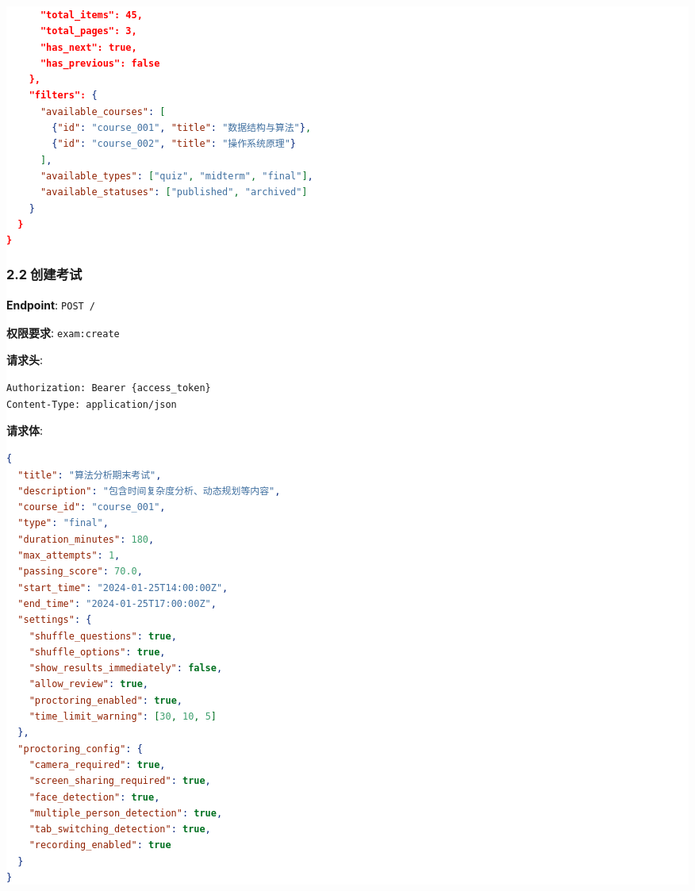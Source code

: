 ```json
      "total_items": 45,
      "total_pages": 3,
      "has_next": true,
      "has_previous": false
    },
    "filters": {
      "available_courses": [
        {"id": "course_001", "title": "数据结构与算法"},
        {"id": "course_002", "title": "操作系统原理"}
      ],
      "available_types": ["quiz", "midterm", "final"],
      "available_statuses": ["published", "archived"]
    }
  }
}
```

### 2.2 创建考试

**Endpoint**: `POST /`

**权限要求**: `exam:create`

**请求头**:
```http
Authorization: Bearer {access_token}
Content-Type: application/json
```

**请求体**:
```json
{
  "title": "算法分析期末考试",
  "description": "包含时间复杂度分析、动态规划等内容",
  "course_id": "course_001",
  "type": "final",
  "duration_minutes": 180,
  "max_attempts": 1,
  "passing_score": 70.0,
  "start_time": "2024-01-25T14:00:00Z",
  "end_time": "2024-01-25T17:00:00Z",
  "settings": {
    "shuffle_questions": true,
    "shuffle_options": true,
    "show_results_immediately": false,
    "allow_review": true,
    "proctoring_enabled": true,
    "time_limit_warning": [30, 10, 5]
  },
  "proctoring_config": {
    "camera_required": true,
    "screen_sharing_required": true,
    "face_detection": true,
    "multiple_person_detection": true,
    "tab_switching_detection": true,
    "recording_enabled": true
  }
}
```
